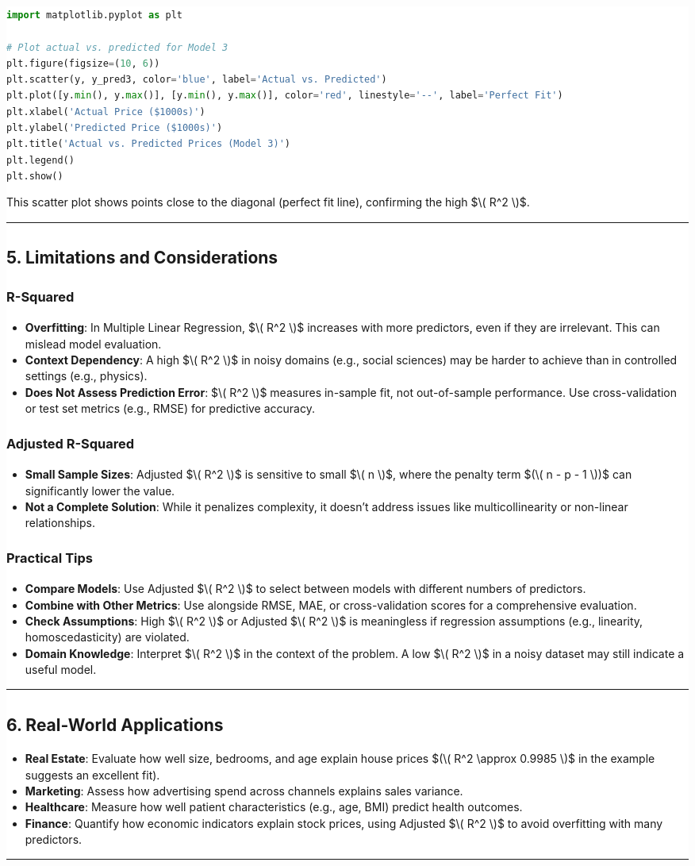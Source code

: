 ```python
import matplotlib.pyplot as plt

# Plot actual vs. predicted for Model 3
plt.figure(figsize=(10, 6))
plt.scatter(y, y_pred3, color='blue', label='Actual vs. Predicted')
plt.plot([y.min(), y.max()], [y.min(), y.max()], color='red', linestyle='--', label='Perfect Fit')
plt.xlabel('Actual Price ($1000s)')
plt.ylabel('Predicted Price ($1000s)')
plt.title('Actual vs. Predicted Prices (Model 3)')
plt.legend()
plt.show()
```

This scatter plot shows points close to the diagonal (perfect fit line), confirming the high $\( R^2 \)$.

---

## 5. Limitations and Considerations

### R-Squared
- **Overfitting**: In Multiple Linear Regression, $\( R^2 \)$ increases with more predictors, even if they are irrelevant. This can mislead model evaluation.
- **Context Dependency**: A high $\( R^2 \)$ in noisy domains (e.g., social sciences) may be harder to achieve than in controlled settings (e.g., physics).
- **Does Not Assess Prediction Error**: $\( R^2 \)$ measures in-sample fit, not out-of-sample performance. Use cross-validation or test set metrics (e.g., RMSE) for predictive accuracy.

### Adjusted R-Squared
- **Small Sample Sizes**: Adjusted $\( R^2 \)$ is sensitive to small $\( n \)$, where the penalty term $(\( n - p - 1 \))$ can significantly lower the value.
- **Not a Complete Solution**: While it penalizes complexity, it doesn’t address issues like multicollinearity or non-linear relationships.

### Practical Tips
- **Compare Models**: Use Adjusted $\( R^2 \)$ to select between models with different numbers of predictors.
- **Combine with Other Metrics**: Use alongside RMSE, MAE, or cross-validation scores for a comprehensive evaluation.
- **Check Assumptions**: High $\( R^2 \)$ or Adjusted $\( R^2 \)$ is meaningless if regression assumptions (e.g., linearity, homoscedasticity) are violated.
- **Domain Knowledge**: Interpret $\( R^2 \)$ in the context of the problem. A low $\( R^2 \)$ in a noisy dataset may still indicate a useful model.

---

## 6. Real-World Applications
- **Real Estate**: Evaluate how well size, bedrooms, and age explain house prices $(\( R^2 \approx 0.9985 \)$ in the example suggests an excellent fit).
- **Marketing**: Assess how advertising spend across channels explains sales variance.
- **Healthcare**: Measure how well patient characteristics (e.g., age, BMI) predict health outcomes.
- **Finance**: Quantify how economic indicators explain stock prices, using Adjusted $\( R^2 \)$ to avoid overfitting with many predictors.

---